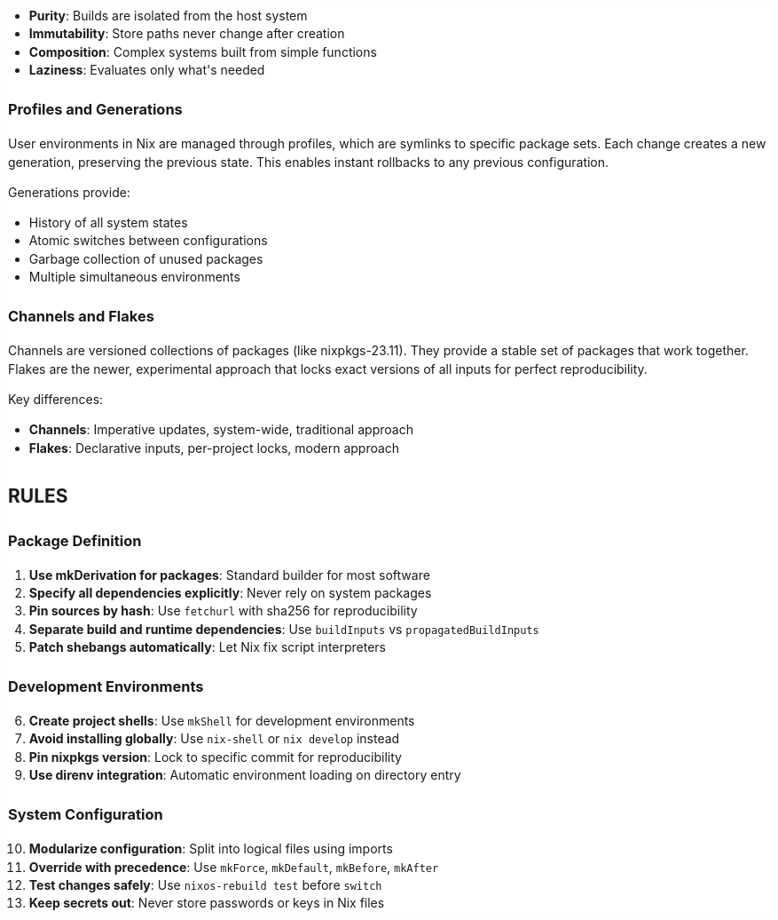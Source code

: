 - **Purity**: Builds are isolated from the host system
- **Immutability**: Store paths never change after creation
- **Composition**: Complex systems built from simple functions
- **Laziness**: Evaluates only what's needed

### Profiles and Generations

User environments in Nix are managed through profiles, which are symlinks to
specific package sets. Each change creates a new generation, preserving the
previous state. This enables instant rollbacks to any previous configuration.

Generations provide:

- History of all system states
- Atomic switches between configurations
- Garbage collection of unused packages
- Multiple simultaneous environments

### Channels and Flakes

Channels are versioned collections of packages (like nixpkgs-23.11). They
provide a stable set of packages that work together. Flakes are the newer,
experimental approach that locks exact versions of all inputs for perfect
reproducibility.

Key differences:

- **Channels**: Imperative updates, system-wide, traditional approach
- **Flakes**: Declarative inputs, per-project locks, modern approach

## RULES

### Package Definition

1. **Use mkDerivation for packages**: Standard builder for most software
2. **Specify all dependencies explicitly**: Never rely on system packages
3. **Pin sources by hash**: Use `fetchurl` with sha256 for reproducibility
4. **Separate build and runtime dependencies**: Use `buildInputs` vs
   `propagatedBuildInputs`
5. **Patch shebangs automatically**: Let Nix fix script interpreters

### Development Environments

6. **Create project shells**: Use `mkShell` for development environments
7. **Avoid installing globally**: Use `nix-shell` or `nix develop` instead
8. **Pin nixpkgs version**: Lock to specific commit for reproducibility
9. **Use direnv integration**: Automatic environment loading on directory entry

### System Configuration

10. **Modularize configuration**: Split into logical files using imports
11. **Override with precedence**: Use `mkForce`, `mkDefault`, `mkBefore`,
    `mkAfter`
12. **Test changes safely**: Use `nixos-rebuild test` before `switch`
13. **Keep secrets out**: Never store passwords or keys in Nix files
